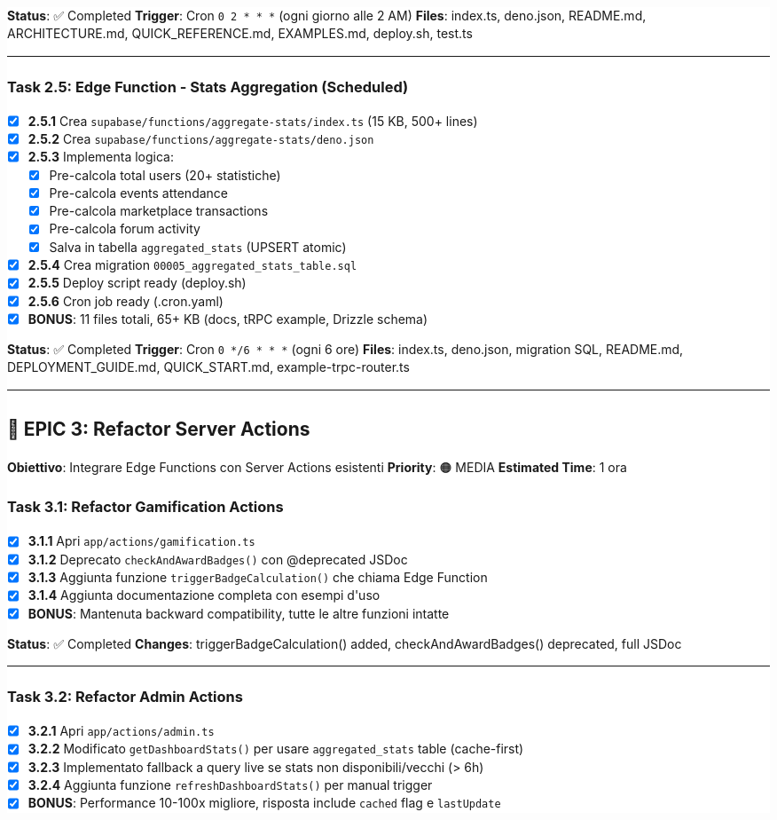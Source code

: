 **Status**: ✅ Completed
**Trigger**: Cron `0 2 * * *` (ogni giorno alle 2 AM)
**Files**: index.ts, deno.json, README.md, ARCHITECTURE.md, QUICK_REFERENCE.md, EXAMPLES.md, deploy.sh, test.ts

---

### Task 2.5: Edge Function - Stats Aggregation (Scheduled)
- [x] **2.5.1** Crea `supabase/functions/aggregate-stats/index.ts` (15 KB, 500+ lines)
- [x] **2.5.2** Crea `supabase/functions/aggregate-stats/deno.json`
- [x] **2.5.3** Implementa logica:
  - [x] Pre-calcola total users (20+ statistiche)
  - [x] Pre-calcola events attendance
  - [x] Pre-calcola marketplace transactions
  - [x] Pre-calcola forum activity
  - [x] Salva in tabella `aggregated_stats` (UPSERT atomic)
- [x] **2.5.4** Crea migration `00005_aggregated_stats_table.sql`
- [x] **2.5.5** Deploy script ready (deploy.sh)
- [x] **2.5.6** Cron job ready (.cron.yaml)
- [x] **BONUS**: 11 files totali, 65+ KB (docs, tRPC example, Drizzle schema)

**Status**: ✅ Completed
**Trigger**: Cron `0 */6 * * *` (ogni 6 ore)
**Files**: index.ts, deno.json, migration SQL, README.md, DEPLOYMENT_GUIDE.md, QUICK_START.md, example-trpc-router.ts

---

## 🎯 EPIC 3: Refactor Server Actions

**Obiettivo**: Integrare Edge Functions con Server Actions esistenti
**Priority**: 🟠 MEDIA
**Estimated Time**: 1 ora

### Task 3.1: Refactor Gamification Actions
- [x] **3.1.1** Apri `app/actions/gamification.ts`
- [x] **3.1.2** Deprecato `checkAndAwardBadges()` con @deprecated JSDoc
- [x] **3.1.3** Aggiunta funzione `triggerBadgeCalculation()` che chiama Edge Function
- [x] **3.1.4** Aggiunta documentazione completa con esempi d'uso
- [x] **BONUS**: Mantenuta backward compatibility, tutte le altre funzioni intatte

**Status**: ✅ Completed
**Changes**: triggerBadgeCalculation() added, checkAndAwardBadges() deprecated, full JSDoc

---

### Task 3.2: Refactor Admin Actions
- [x] **3.2.1** Apri `app/actions/admin.ts`
- [x] **3.2.2** Modificato `getDashboardStats()` per usare `aggregated_stats` table (cache-first)
- [x] **3.2.3** Implementato fallback a query live se stats non disponibili/vecchi (> 6h)
- [x] **3.2.4** Aggiunta funzione `refreshDashboardStats()` per manual trigger
- [x] **BONUS**: Performance 10-100x migliore, risposta include `cached` flag e `lastUpdate`
